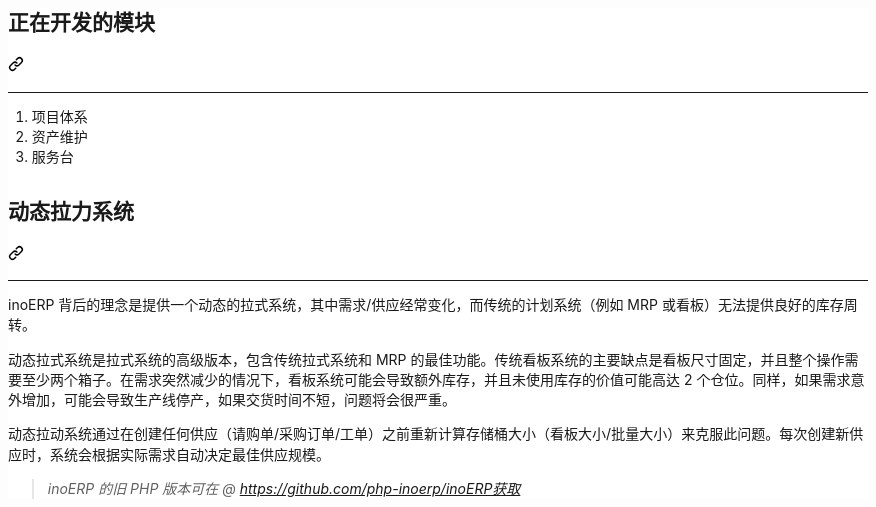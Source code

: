 </ol>
<div class="markdown-heading" dir="auto"><h2 tabindex="-1" class="heading-element" dir="auto"><font style="vertical-align: inherit;"><font style="vertical-align: inherit;">正在开发的模块</font></font></h2><a id="user-content-modules-under-development" class="anchor" aria-label="永久链接：正在开发的模块" href="#modules-under-development"><svg class="octicon octicon-link" viewBox="0 0 16 16" version="1.1" width="16" height="16" aria-hidden="true"><path d="m7.775 3.275 1.25-1.25a3.5 3.5 0 1 1 4.95 4.95l-2.5 2.5a3.5 3.5 0 0 1-4.95 0 .751.751 0 0 1 .018-1.042.751.751 0 0 1 1.042-.018 1.998 1.998 0 0 0 2.83 0l2.5-2.5a2.002 2.002 0 0 0-2.83-2.83l-1.25 1.25a.751.751 0 0 1-1.042-.018.751.751 0 0 1-.018-1.042Zm-4.69 9.64a1.998 1.998 0 0 0 2.83 0l1.25-1.25a.751.751 0 0 1 1.042.018.751.751 0 0 1 .018 1.042l-1.25 1.25a3.5 3.5 0 1 1-4.95-4.95l2.5-2.5a3.5 3.5 0 0 1 4.95 0 .751.751 0 0 1-.018 1.042.751.751 0 0 1-1.042.018 1.998 1.998 0 0 0-2.83 0l-2.5 2.5a1.998 1.998 0 0 0 0 2.83Z"></path></svg></a></div>
<hr>
<ol dir="auto">
<li><font style="vertical-align: inherit;"><font style="vertical-align: inherit;">项目体系</font></font></li>
<li><font style="vertical-align: inherit;"><font style="vertical-align: inherit;">资产维护</font></font></li>
<li><font style="vertical-align: inherit;"><font style="vertical-align: inherit;">服务台</font></font></li>
</ol>
<div class="markdown-heading" dir="auto"><h2 tabindex="-1" class="heading-element" dir="auto"><font style="vertical-align: inherit;"><font style="vertical-align: inherit;">动态拉力系统</font></font></h2><a id="user-content-dynamic-pull-system" class="anchor" aria-label="永久链接：动态拉动系统" href="#dynamic-pull-system"><svg class="octicon octicon-link" viewBox="0 0 16 16" version="1.1" width="16" height="16" aria-hidden="true"><path d="m7.775 3.275 1.25-1.25a3.5 3.5 0 1 1 4.95 4.95l-2.5 2.5a3.5 3.5 0 0 1-4.95 0 .751.751 0 0 1 .018-1.042.751.751 0 0 1 1.042-.018 1.998 1.998 0 0 0 2.83 0l2.5-2.5a2.002 2.002 0 0 0-2.83-2.83l-1.25 1.25a.751.751 0 0 1-1.042-.018.751.751 0 0 1-.018-1.042Zm-4.69 9.64a1.998 1.998 0 0 0 2.83 0l1.25-1.25a.751.751 0 0 1 1.042.018.751.751 0 0 1 .018 1.042l-1.25 1.25a3.5 3.5 0 1 1-4.95-4.95l2.5-2.5a3.5 3.5 0 0 1 4.95 0 .751.751 0 0 1-.018 1.042.751.751 0 0 1-1.042.018 1.998 1.998 0 0 0-2.83 0l-2.5 2.5a1.998 1.998 0 0 0 0 2.83Z"></path></svg></a></div>
<hr>
<p dir="auto"><font style="vertical-align: inherit;"><font style="vertical-align: inherit;">inoERP 背后的理念是提供一个动态的拉式系统，其中需求/供应经常变化，而传统的计划系统（例如 MRP 或看板）无法提供良好的库存周转。</font></font></p>
<p dir="auto"><font style="vertical-align: inherit;"><font style="vertical-align: inherit;">动态拉式系统是拉式系统的高级版本，包含传统拉式系统和 MRP 的最佳功能。</font><font style="vertical-align: inherit;">传统看板系统的主要缺点是看板尺寸固定，并且整个操作需要至少两个箱子。</font><font style="vertical-align: inherit;">在需求突然减少的情况下，看板系统可能会导致额外库存，并且未使用库存的价值可能高达 2 个仓位。</font><font style="vertical-align: inherit;">同样，如果需求意外增加，可能会导致生产线停产，如果交货时间不短，问题将会很严重。</font></font></p>
<p dir="auto"><font style="vertical-align: inherit;"><font style="vertical-align: inherit;">动态拉动系统通过在创建任何供应（请购单/采购订单/工单）之前重新计算存储桶大小（看板大小/批量大小）来克服此问题。</font><font style="vertical-align: inherit;">每次创建新供应时，系统会根据实际需求自动决定最佳供应规模。</font></font></p>
<blockquote>
<p dir="auto"><em><font style="vertical-align: inherit;"><font style="vertical-align: inherit;">inoERP 的旧 PHP 版本可在 @ </font></font><a href="https://github.com/php-inoerp/inoERP"><font style="vertical-align: inherit;"><font style="vertical-align: inherit;">https://github.com/php-inoerp/inoERP获取</font></font></a></em></p>
</blockquote>
</article></div>
